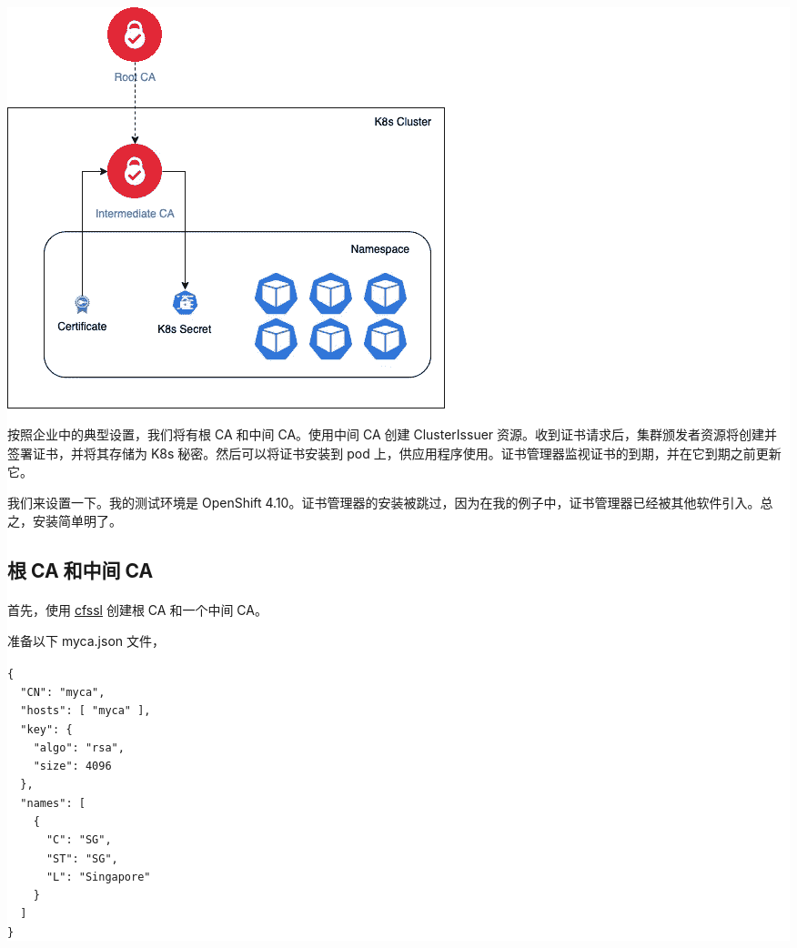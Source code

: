 ![](img/64d93f9e05f6739a9dfff601651e6b5d.png)

按照企业中的典型设置，我们将有根 CA 和中间 CA。使用中间 CA 创建 ClusterIssuer 资源。收到证书请求后，集群颁发者资源将创建并签署证书，并将其存储为 K8s 秘密。然后可以将证书安装到 pod 上，供应用程序使用。证书管理器监视证书的到期，并在它到期之前更新它。

我们来设置一下。我的测试环境是 OpenShift 4.10。证书管理器的安装被跳过，因为在我的例子中，证书管理器已经被其他软件引入。总之，安装简单明了。

## 根 CA 和中间 CA

首先，使用 [cfssl](https://github.com/cloudflare/cfssl) 创建根 CA 和一个中间 CA。

准备以下 myca.json 文件，

```
{
  "CN": "myca",
  "hosts": [ "myca" ],
  "key": {
    "algo": "rsa",
    "size": 4096
  },
  "names": [
    {
      "C": "SG",
      "ST": "SG",
      "L": "Singapore"
    }
  ]
}
```
